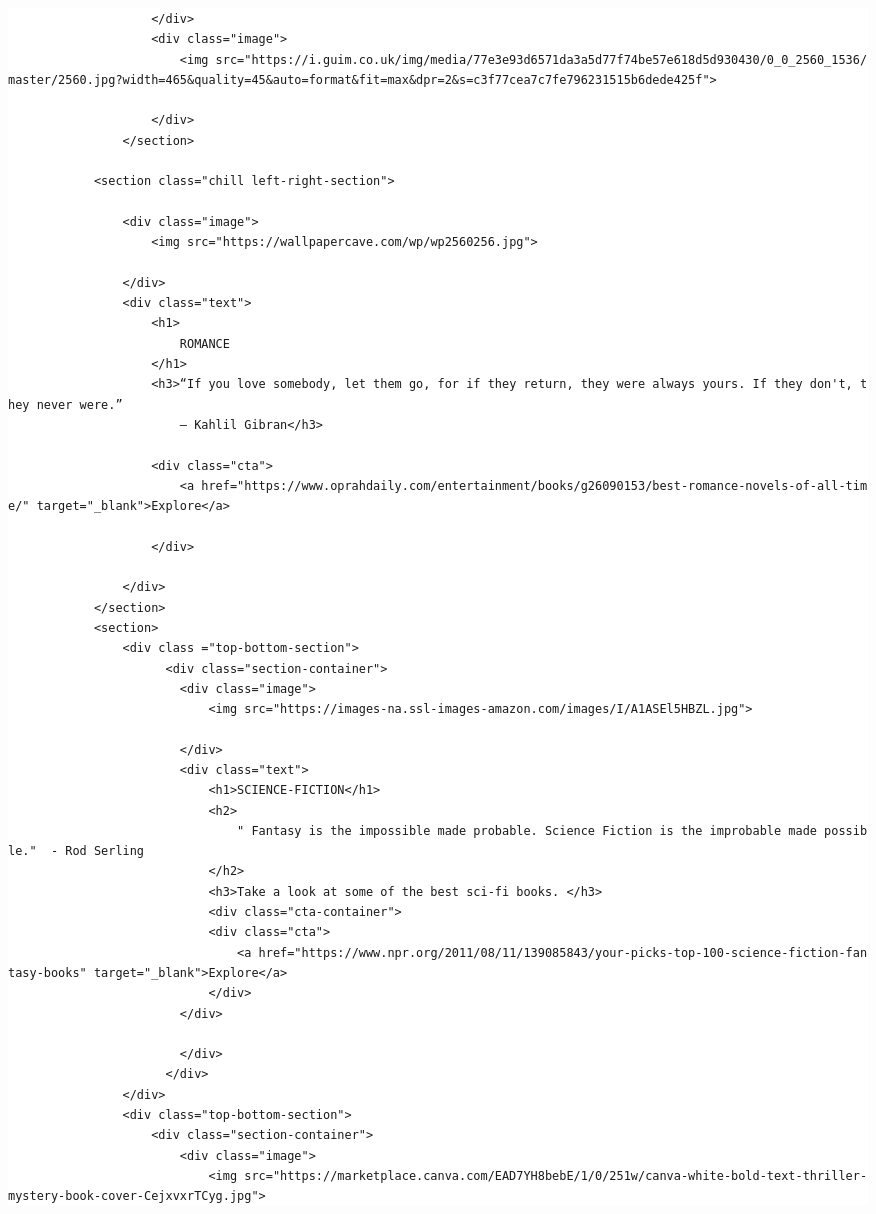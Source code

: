                         </div>
                        <div class="image">
                            <img src="https://i.guim.co.uk/img/media/77e3e93d6571da3a5d77f74be57e618d5d930430/0_0_2560_1536/master/2560.jpg?width=465&quality=45&auto=format&fit=max&dpr=2&s=c3f77cea7c7fe796231515b6dede425f">

                        </div>
                    </section>
                
                <section class="chill left-right-section">
                    
                    <div class="image">
                        <img src="https://wallpapercave.com/wp/wp2560256.jpg">

                    </div>
                    <div class="text">
                        <h1>
                            ROMANCE
                        </h1>
                        <h3>“If you love somebody, let them go, for if they return, they were always yours. If they don't, they never were.”
                            ― Kahlil Gibran</h3>
                        
                        <div class="cta">
                            <a href="https://www.oprahdaily.com/entertainment/books/g26090153/best-romance-novels-of-all-time/" target="_blank">Explore</a>
                         
                        </div>

                    </div>
                </section>
                <section>
                    <div class ="top-bottom-section">
                          <div class="section-container">
                            <div class="image">
                                <img src="https://images-na.ssl-images-amazon.com/images/I/A1ASEl5HBZL.jpg">
        
                            </div>
                            <div class="text">
                                <h1>SCIENCE-FICTION</h1>
                                <h2>
                                    " Fantasy is the impossible made probable. Science Fiction is the improbable made possible."  - Rod Serling
                                </h2>
                                <h3>Take a look at some of the best sci-fi books. </h3>
                                <div class="cta-container">
                                <div class="cta">
                                    <a href="https://www.npr.org/2011/08/11/139085843/your-picks-top-100-science-fiction-fantasy-books" target="_blank">Explore</a>
                                </div>
                            </div>
        
                            </div>
                          </div>
                    </div>
                    <div class="top-bottom-section">
                        <div class="section-container">
                            <div class="image">
                                <img src="https://marketplace.canva.com/EAD7YH8bebE/1/0/251w/canva-white-bold-text-thriller-mystery-book-cover-CejxvxrTCyg.jpg">
        